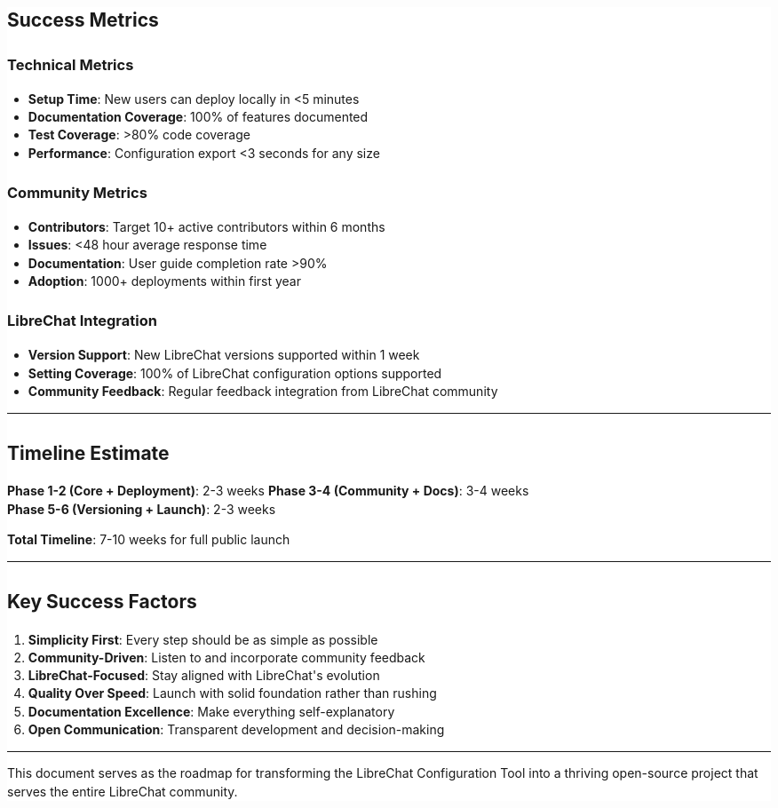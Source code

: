 ## Success Metrics

### Technical Metrics
- **Setup Time**: New users can deploy locally in <5 minutes
- **Documentation Coverage**: 100% of features documented
- **Test Coverage**: >80% code coverage
- **Performance**: Configuration export <3 seconds for any size

### Community Metrics
- **Contributors**: Target 10+ active contributors within 6 months
- **Issues**: <48 hour average response time
- **Documentation**: User guide completion rate >90%
- **Adoption**: 1000+ deployments within first year

### LibreChat Integration
- **Version Support**: New LibreChat versions supported within 1 week
- **Setting Coverage**: 100% of LibreChat configuration options supported
- **Community Feedback**: Regular feedback integration from LibreChat community

---

## Timeline Estimate

**Phase 1-2 (Core + Deployment)**: 2-3 weeks
**Phase 3-4 (Community + Docs)**: 3-4 weeks  
**Phase 5-6 (Versioning + Launch)**: 2-3 weeks

**Total Timeline**: 7-10 weeks for full public launch

---

## Key Success Factors

1. **Simplicity First**: Every step should be as simple as possible
2. **Community-Driven**: Listen to and incorporate community feedback
3. **LibreChat-Focused**: Stay aligned with LibreChat's evolution
4. **Quality Over Speed**: Launch with solid foundation rather than rushing
5. **Documentation Excellence**: Make everything self-explanatory
6. **Open Communication**: Transparent development and decision-making

---

This document serves as the roadmap for transforming the LibreChat Configuration Tool into a thriving open-source project that serves the entire LibreChat community.